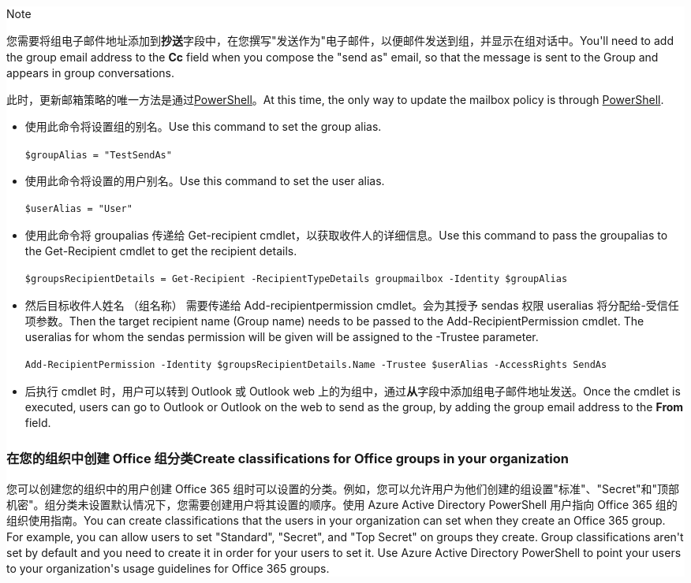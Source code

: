> [!NOTE]
> <span data-ttu-id="5bbc4-130">您需要将组电子邮件地址添加到**抄送**字段中，在您撰写"发送作为"电子邮件，以便邮件发送到组，并显示在组对话中。</span><span class="sxs-lookup"><span data-stu-id="5bbc4-130">You'll need to add the group email address to the **Cc** field when you compose the "send as" email, so that the message is sent to the Group and appears in group conversations.</span></span> 
  
<span data-ttu-id="5bbc4-131">此时，更新邮箱策略的唯一方法是通过[PowerShell](https://technet.microsoft.com/en-us/library/cc482986.aspx)。</span><span class="sxs-lookup"><span data-stu-id="5bbc4-131">At this time, the only way to update the mailbox policy is through [PowerShell](https://technet.microsoft.com/en-us/library/cc482986.aspx).</span></span>
  
- <span data-ttu-id="5bbc4-132">使用此命令将设置组的别名。</span><span class="sxs-lookup"><span data-stu-id="5bbc4-132">Use this command to set the group alias.</span></span>
    
  ```
  $groupAlias = "TestSendAs"
  ```

- <span data-ttu-id="5bbc4-133">使用此命令将设置的用户别名。</span><span class="sxs-lookup"><span data-stu-id="5bbc4-133">Use this command to set the user alias.</span></span>
    
  ```
  $userAlias = "User"
  ```

- <span data-ttu-id="5bbc4-134">使用此命令将 groupalias 传递给 Get-recipient cmdlet，以获取收件人的详细信息。</span><span class="sxs-lookup"><span data-stu-id="5bbc4-134">Use this command to pass the groupalias to the Get-Recipient cmdlet to get the recipient details.</span></span>
    
  ```
  $groupsRecipientDetails = Get-Recipient -RecipientTypeDetails groupmailbox -Identity $groupAlias
  ```

- <span data-ttu-id="5bbc4-p106">然后目标收件人姓名 （组名称） 需要传递给 Add-recipientpermission cmdlet。会为其授予 sendas 权限 useralias 将分配给-受信任项参数。</span><span class="sxs-lookup"><span data-stu-id="5bbc4-p106">Then the target recipient name (Group name) needs to be passed to the Add-RecipientPermission cmdlet. The useralias for whom the sendas permission will be given will be assigned to the -Trustee parameter.</span></span>
    
  ```
  Add-RecipientPermission -Identity $groupsRecipientDetails.Name -Trustee $userAlias -AccessRights SendAs
  ```

- <span data-ttu-id="5bbc4-137">后执行 cmdlet 时，用户可以转到 Outlook 或 Outlook web 上的为组中，通过**从**字段中添加组电子邮件地址发送。</span><span class="sxs-lookup"><span data-stu-id="5bbc4-137">Once the cmdlet is executed, users can go to Outlook or Outlook on the web to send as the group, by adding the group email address to the **From** field.</span></span> 
    
### <a name="create-classifications-for-office-groups-in-your-organization"></a><span data-ttu-id="5bbc4-138">在您的组织中创建 Office 组分类</span><span class="sxs-lookup"><span data-stu-id="5bbc4-138">Create classifications for Office groups in your organization</span></span>

<span data-ttu-id="5bbc4-p107">您可以创建您的组织中的用户创建 Office 365 组时可以设置的分类。例如，您可以允许用户为他们创建的组设置"标准"、"Secret"和"顶部机密"。组分类未设置默认情况下，您需要创建用户将其设置的顺序。使用 Azure Active Directory PowerShell 用户指向 Office 365 组的组织使用指南。</span><span class="sxs-lookup"><span data-stu-id="5bbc4-p107">You can create classifications that the users in your organization can set when they create an Office 365 group. For example, you can allow users to set "Standard", "Secret", and "Top Secret" on groups they create. Group classifications aren't set by default and you need to create it in order for your users to set it. Use Azure Active Directory PowerShell to point your users to your organization's usage guidelines for Office 365 groups.</span></span>
  